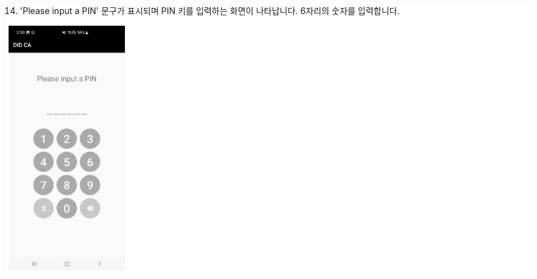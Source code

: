 14. 'Please input a PIN' 문구가 표시되며 PIN 키를 입력하는 화면이 나타납니다. 6자리의 숫자를 입력합니다.

<img src="./images/user_register_11.jpg" width="200" height="400"/>

